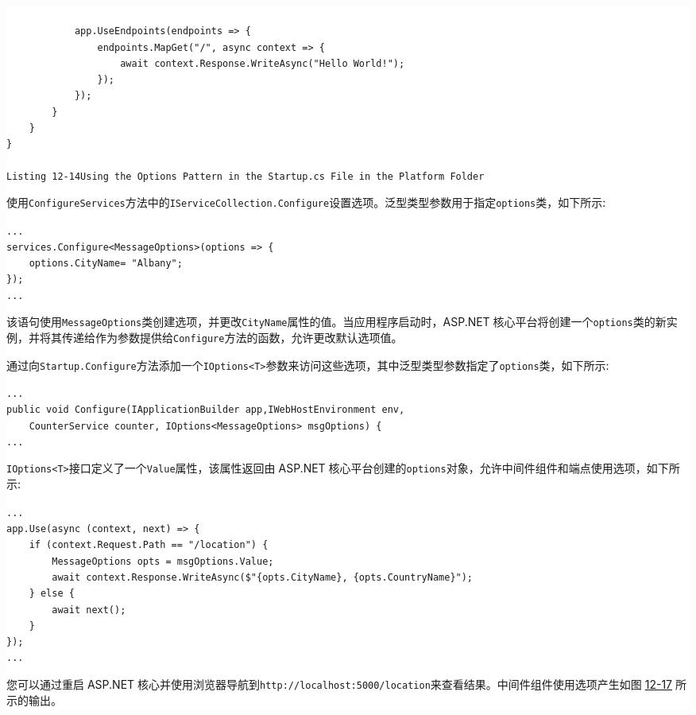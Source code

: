 ```

            app.UseEndpoints(endpoints => {
                endpoints.MapGet("/", async context => {
                    await context.Response.WriteAsync("Hello World!");
                });
            });
        }
    }
}

Listing 12-14Using the Options Pattern in the Startup.cs File in the Platform Folder

```

使用`ConfigureServices`方法中的`IServiceCollection.Configure`设置选项。泛型类型参数用于指定`options`类，如下所示:

```
...
services.Configure<MessageOptions>(options => {
    options.CityName= "Albany";
});
...

```

该语句使用`MessageOptions`类创建选项，并更改`CityName`属性的值。当应用程序启动时，ASP.NET 核心平台将创建一个`options`类的新实例，并将其传递给作为参数提供给`Configure`方法的函数，允许更改默认选项值。

通过向`Startup.Configure`方法添加一个`IOptions<T>`参数来访问这些选项，其中泛型类型参数指定了`options`类，如下所示:

```
...
public void Configure(IApplicationBuilder app,IWebHostEnvironment env,
    CounterService counter, IOptions<MessageOptions> msgOptions) {
...

```

`IOptions<T>`接口定义了一个`Value`属性，该属性返回由 ASP.NET 核心平台创建的`options`对象，允许中间件组件和端点使用选项，如下所示:

```
...
app.Use(async (context, next) => {
    if (context.Request.Path == "/location") {
        MessageOptions opts = msgOptions.Value;
        await context.Response.WriteAsync($"{opts.CityName}, {opts.CountryName}");
    } else {
        await next();
    }
});
...

```

您可以通过重启 ASP.NET 核心并使用浏览器导航到`http://localhost:5000/location`来查看结果。中间件组件使用选项产生如图 [12-17](#Fig17) 所示的输出。

